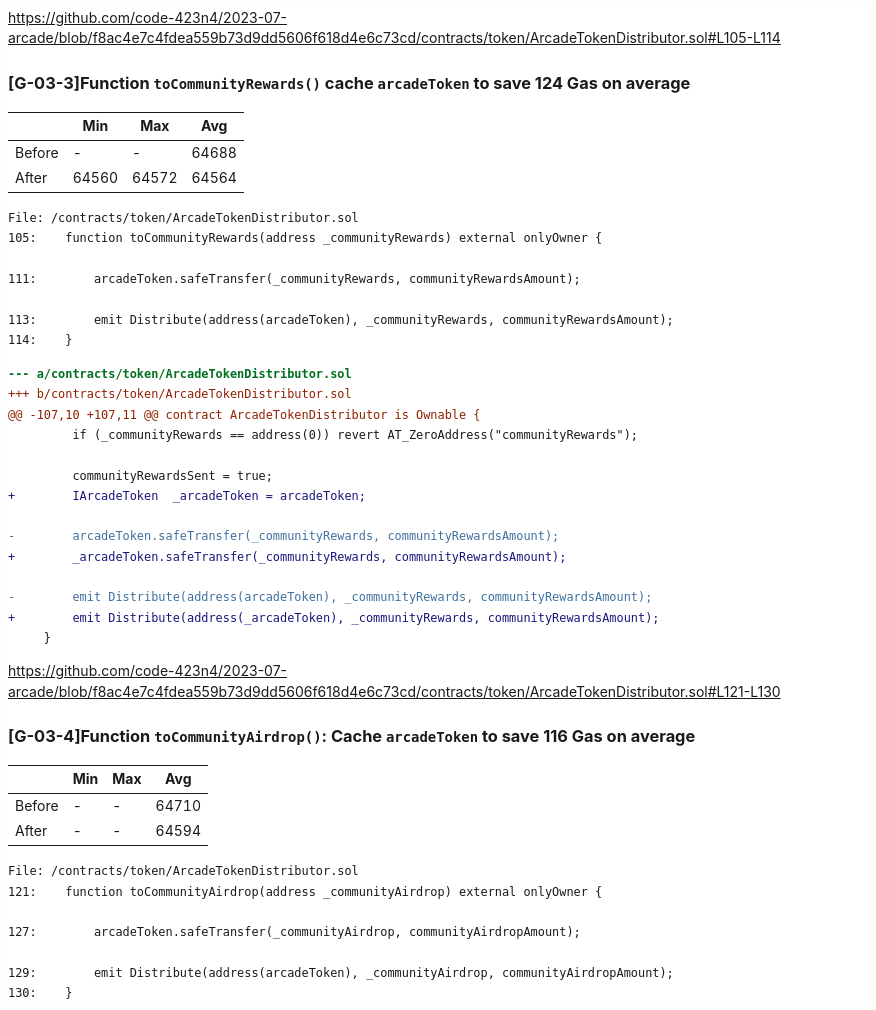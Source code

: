 https://github.com/code-423n4/2023-07-arcade/blob/f8ac4e7c4fdea559b73d9dd5606f618d4e6c73cd/contracts/token/ArcadeTokenDistributor.sol#L105-L114

### [G-03-3]Function `toCommunityRewards()` cache `arcadeToken` to save 124 Gas on average

|        | Min    | Max | Avg   | 
| ------ | --- | ------- | ----- | 
| Before | -    | -   | 64688 | 
| After  | 64560    | 64572   | 64564 | 

```solidity
File: /contracts/token/ArcadeTokenDistributor.sol
105:    function toCommunityRewards(address _communityRewards) external onlyOwner {

111:        arcadeToken.safeTransfer(_communityRewards, communityRewardsAmount);

113:        emit Distribute(address(arcadeToken), _communityRewards, communityRewardsAmount);
114:    }
```

```diff
--- a/contracts/token/ArcadeTokenDistributor.sol
+++ b/contracts/token/ArcadeTokenDistributor.sol
@@ -107,10 +107,11 @@ contract ArcadeTokenDistributor is Ownable {
         if (_communityRewards == address(0)) revert AT_ZeroAddress("communityRewards");

         communityRewardsSent = true;
+        IArcadeToken  _arcadeToken = arcadeToken;

-        arcadeToken.safeTransfer(_communityRewards, communityRewardsAmount);
+        _arcadeToken.safeTransfer(_communityRewards, communityRewardsAmount);

-        emit Distribute(address(arcadeToken), _communityRewards, communityRewardsAmount);
+        emit Distribute(address(_arcadeToken), _communityRewards, communityRewardsAmount);
     }
```

https://github.com/code-423n4/2023-07-arcade/blob/f8ac4e7c4fdea559b73d9dd5606f618d4e6c73cd/contracts/token/ArcadeTokenDistributor.sol#L121-L130

### [G-03-4]Function `toCommunityAirdrop()`: Cache `arcadeToken` to save 116 Gas on average

|        | Min    | Max | Avg   | 
| ------ | --- | ------- | ----- | 
| Before | -    | -   | 64710 | 
| After  | -    | -   | 64594 | 

```solidity
File: /contracts/token/ArcadeTokenDistributor.sol
121:    function toCommunityAirdrop(address _communityAirdrop) external onlyOwner {

127:        arcadeToken.safeTransfer(_communityAirdrop, communityAirdropAmount);

129:        emit Distribute(address(arcadeToken), _communityAirdrop, communityAirdropAmount);
130:    }
```
